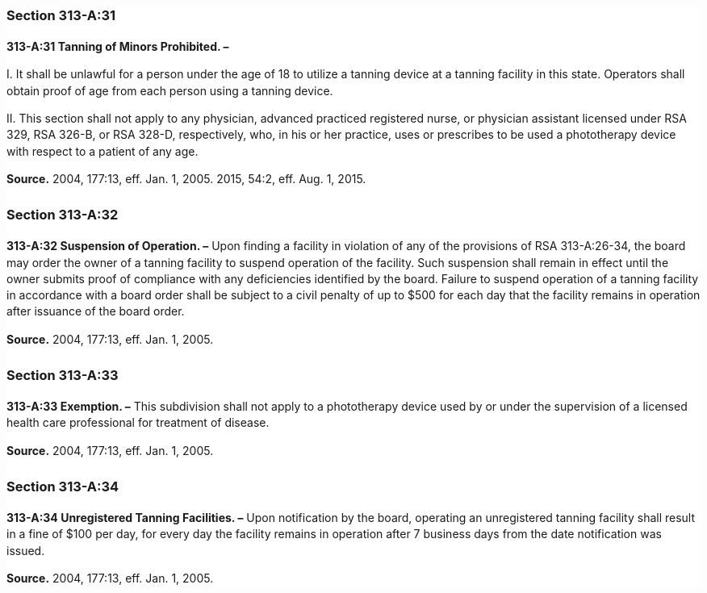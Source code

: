 ### Section 313-A:31

 **313-A:31 Tanning of Minors Prohibited. –**
                                             
 I. It shall be unlawful for a person under the age of 18 to utilize
a tanning device at a tanning facility in this state. Operators shall
obtain proof of age from each person using a tanning device.
                                             
 II. This section shall not apply to any physician, advanced
practiced registered nurse, or physician assistant licensed under RSA
329, RSA 326-B, or RSA 328-D, respectively, who, in his or her practice,
uses or prescribes to be used a phototherapy device with respect to a
patient of any age.

**Source.** 2004, 177:13, eff. Jan. 1, 2005. 2015, 54:2, eff. Aug. 1,
2015.

### Section 313-A:32

 **313-A:32 Suspension of Operation. –** Upon finding a facility in
violation of any of the provisions of RSA 313-A:26-34, the board may
order the owner of a tanning facility to suspend operation of the
facility. Such suspension shall remain in effect until the owner submits
proof of compliance with any deficiencies identified by the board.
Failure to suspend operation of a tanning facility in accordance with a
board order shall be subject to a civil penalty of up to 
                                             $500 for each
day that the facility remains in operation after issuance of the board
order.

**Source.** 2004, 177:13, eff. Jan. 1, 2005.

### Section 313-A:33

 **313-A:33 Exemption. –** This subdivision shall not apply to a
phototherapy device used by or under the supervision of a licensed
health care professional for treatment of disease.

**Source.** 2004, 177:13, eff. Jan. 1, 2005.

### Section 313-A:34

 **313-A:34 Unregistered Tanning Facilities. –** Upon notification by
the board, operating an unregistered tanning facility shall result in a
fine of 
                                             $100 per day, for every day the facility remains in operation
after 7 business days from the date notification was issued.

**Source.** 2004, 177:13, eff. Jan. 1, 2005.

